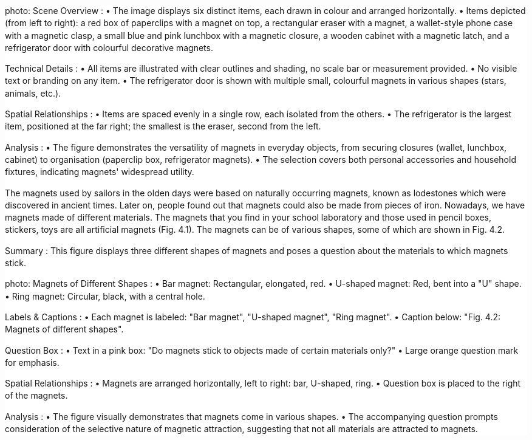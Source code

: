 photo:
Scene Overview :
  • The image displays six distinct items, each drawn in colour and arranged horizontally.
  • Items depicted (from left to right): a red box of paperclips with a magnet on top, a rectangular eraser with a magnet, a wallet-style phone case with a magnetic clasp, a small blue and pink lunchbox with a magnetic closure, a wooden cabinet with a magnetic latch, and a refrigerator door with colourful decorative magnets.

Technical Details :
  • All items are illustrated with clear outlines and shading, no scale bar or measurement provided.
  • No visible text or branding on any item.
  • The refrigerator door is shown with multiple small, colourful magnets in various shapes (stars, animals, etc.).

Spatial Relationships :
  • Items are spaced evenly in a single row, each isolated from the others.
  • The refrigerator is the largest item, positioned at the far right; the smallest is the eraser, second from the left.

Analysis :
  • The figure demonstrates the versatility of magnets in everyday objects, from securing closures (wallet, lunchbox, cabinet) to organisation (paperclip box, refrigerator magnets).
  • The selection covers both personal accessories and household fixtures, indicating magnets' widespread utility. 

The magnets used by sailors in the olden days were based on naturally occurring magnets, known as lodestones which were discovered in ancient times. Later on, people found out that magnets could also be made from pieces of iron. Nowadays, we have magnets made of different materials. The magnets that you find in your school laboratory and those used in pencil boxes, stickers, toys are all artificial magnets (Fig. 4.1). The magnets can be of various shapes, some of which are shown in Fig. 4.2. 

Summary : This figure displays three different shapes of magnets and poses a question about the materials to which magnets stick.

photo:
Magnets of Different Shapes :
  • Bar magnet: Rectangular, elongated, red.
  • U-shaped magnet: Red, bent into a "U" shape.
  • Ring magnet: Circular, black, with a central hole.

Labels & Captions :
  • Each magnet is labeled: "Bar magnet", "U-shaped magnet", "Ring magnet".
  • Caption below: "Fig. 4.2: Magnets of different shapes".

Question Box :
  • Text in a pink box: "Do magnets stick to objects made of certain materials only?"
  • Large orange question mark for emphasis.

Spatial Relationships :
  • Magnets are arranged horizontally, left to right: bar, U-shaped, ring.
  • Question box is placed to the right of the magnets.

Analysis :
  • The figure visually demonstrates that magnets come in various shapes.
  • The accompanying question prompts consideration of the selective nature of magnetic attraction, suggesting that not all materials are attracted to magnets. 
